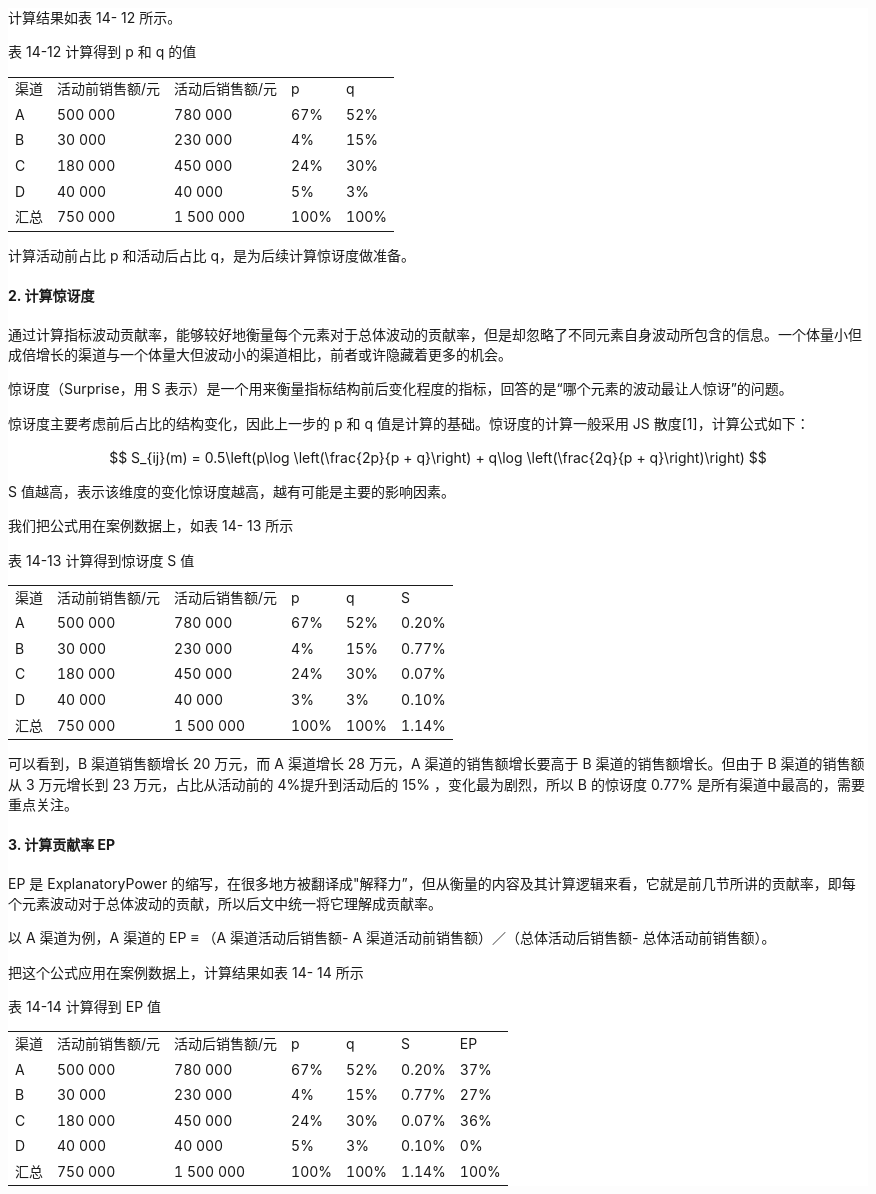 计算结果如表 14- 12 所示。

表 14-12 计算得到 p 和 q 的值  

<table><tr><td>渠道</td><td>活动前销售额/元</td><td>活动后销售额/元</td><td>p</td><td>q</td></tr><tr><td>A</td><td>500 000</td><td>780 000</td><td>67%</td><td>52%</td></tr><tr><td>B</td><td>30 000</td><td>230 000</td><td>4%</td><td>15%</td></tr><tr><td>C</td><td>180 000</td><td>450 000</td><td>24%</td><td>30%</td></tr><tr><td>D</td><td>40 000</td><td>40 000</td><td>5%</td><td>3%</td></tr><tr><td>汇总</td><td>750 000</td><td>1 500 000</td><td>100%</td><td>100%</td></tr></table>

计算活动前占比 p 和活动后占比 q，是为后续计算惊讶度做准备。

#### 2. 计算惊讶度

通过计算指标波动贡献率，能够较好地衡量每个元素对于总体波动的贡献率，但是却忽略了不同元素自身波动所包含的信息。一个体量小但成倍增长的渠道与一个体量大但波动小的渠道相比，前者或许隐藏着更多的机会。

惊讶度（Surprise，用 S 表示）是一个用来衡量指标结构前后变化程度的指标，回答的是“哪个元素的波动最让人惊讶”的问题。

惊讶度主要考虑前后占比的结构变化，因此上一步的 p 和 q 值是计算的基础。惊讶度的计算一般采用 JS 散度[1]，计算公式如下：

$$
S_{ij}(m) = 0.5\left(p\log \left(\frac{2p}{p + q}\right) + q\log \left(\frac{2q}{p + q}\right)\right)
$$

S 值越高，表示该维度的变化惊讶度越高，越有可能是主要的影响因素。

我们把公式用在案例数据上，如表 14- 13 所示

表 14-13 计算得到惊讶度 S 值  

<table><tr><td>渠道</td><td>活动前销售额/元</td><td>活动后销售额/元</td><td>p</td><td>q</td><td>S</td></tr><tr><td>A</td><td>500 000</td><td>780 000</td><td>67%</td><td>52%</td><td>0.20%</td></tr><tr><td>B</td><td>30 000</td><td>230 000</td><td>4%</td><td>15%</td><td>0.77%</td></tr><tr><td>C</td><td>180 000</td><td>450 000</td><td>24%</td><td>30%</td><td>0.07%</td></tr><tr><td>D</td><td>40 000</td><td>40 000</td><td>3%</td><td>3%</td><td>0.10%</td></tr><tr><td>汇总</td><td>750 000</td><td>1 500 000</td><td>100%</td><td>100%</td><td>1.14%</td></tr></table>

可以看到，B 渠道销售额增长 20 万元，而 A 渠道增长 28 万元，A 渠道的销售额增长要高于 B 渠道的销售额增长。但由于 B 渠道的销售额从 3 万元增长到 23 万元，占比从活动前的 4%提升到活动后的 15%  ，变化最为剧烈，所以 B 的惊讶度  $0.77\%$  是所有渠道中最高的，需要重点关注。

#### 3. 计算贡献率 EP

EP 是 ExplanatoryPower 的缩写，在很多地方被翻译成"解释力”，但从衡量的内容及其计算逻辑来看，它就是前几节所讲的贡献率，即每个元素波动对于总体波动的贡献，所以后文中统一将它理解成贡献率。

以 A 渠道为例，A 渠道的 EP  $\equiv$  （A 渠道活动后销售额- A 渠道活动前销售额）／（总体活动后销售额- 总体活动前销售额）。

把这个公式应用在案例数据上，计算结果如表 14- 14 所示

表 14-14 计算得到 EP 值  

<table><tr><td>渠道</td><td>活动前销售额/元</td><td>活动后销售额/元</td><td>p</td><td>q</td><td>S</td><td>EP</td></tr><tr><td>A</td><td>500 000</td><td>780 000</td><td>67%</td><td>52%</td><td>0.20%</td><td>37%</td></tr><tr><td>B</td><td>30 000</td><td>230 000</td><td>4%</td><td>15%</td><td>0.77%</td><td>27%</td></tr><tr><td>C</td><td>180 000</td><td>450 000</td><td>24%</td><td>30%</td><td>0.07%</td><td>36%</td></tr><tr><td>D</td><td>40 000</td><td>40 000</td><td>5%</td><td>3%</td><td>0.10%</td><td>0%</td></tr><tr><td>汇总</td><td>750 000</td><td>1 500 000</td><td>100%</td><td>100%</td><td>1.14%</td><td>100%</td></tr></table>
